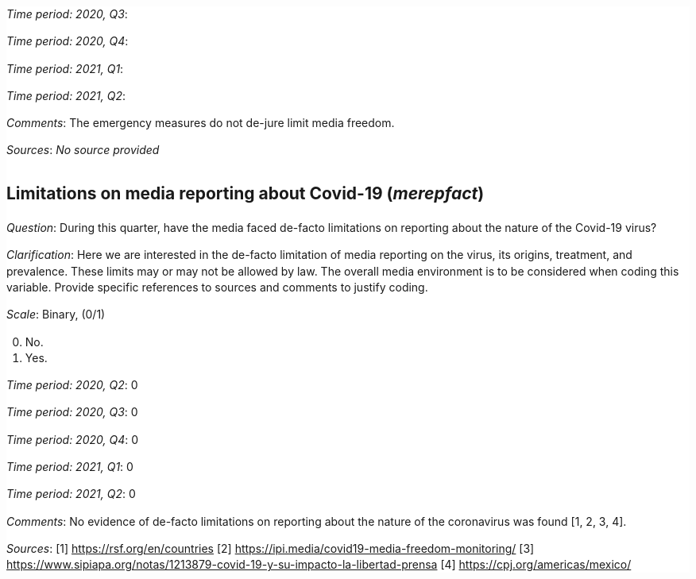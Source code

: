 *Time period: 2020, Q3*: 

 
*Time period: 2020, Q4*: 

 
*Time period: 2021, Q1*: 

 
*Time period: 2021, Q2*: 

 

*Comments*:
 The emergency measures do not de-jure limit media freedom. 

*Sources*:
*No source provided*





## Limitations on media reporting about Covid-19 (*merepfact*) 

*Question*: During this quarter, have the media faced  de-facto limitations on  reporting about the nature of the Covid-19 virus?

 

*Clarification*: Here we are interested in the de-facto limitation of media reporting on the virus, its origins, treatment, and prevalence. These limits may or may not be allowed by law. The overall media environment is to be considered when coding this variable. Provide specific references to sources and comments to justify coding.

 

*Scale*: Binary, (0/1) 

 0. No. 
 1. Yes.

 
*Time period: 2020, Q2*: 0

 
*Time period: 2020, Q3*: 0

 
*Time period: 2020, Q4*: 0

 
*Time period: 2021, Q1*: 0

 
*Time period: 2021, Q2*: 0

 

*Comments*:
 No evidence of de-facto limitations on reporting about the nature of the coronavirus was found [1, 2, 3, 4]. 

*Sources*:
 [1]
https://rsf.org/en/countries
[2]
https://ipi.media/covid19-media-freedom-monitoring/
[3]
https://www.sipiapa.org/notas/1213879-covid-19-y-su-impacto-la-libertad-prensa
[4]
https://cpj.org/americas/mexico/
